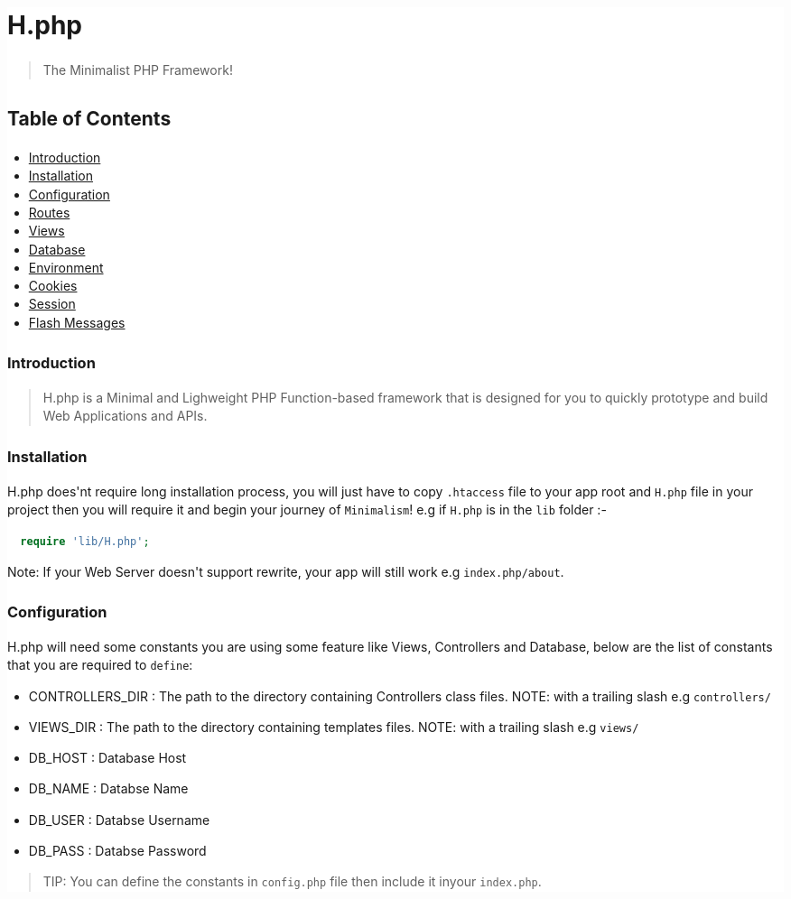 # H.php

> The Minimalist PHP Framework!

## Table of Contents
* [Introduction](#intro)
* [Installation](#install)
* [Configuration](#config)
* [Routes](#routes)
* [Views](#views)
* [Database](#database)
* [Environment](#env)
* [Cookies](#cookie)
* [Session](#session)
* [Flash Messages](#flash)



<a id="intro"></a>
### Introduction
> H.php is a Minimal and Lighweight PHP Function-based framework that is designed for you to quickly prototype and build Web Applications and APIs.

<a id="install"></a>
### Installation
H.php does'nt require long installation process, you will just have to copy `.htaccess` file to your app root and `H.php` file in your project then you will require it and begin your journey of `Minimalism`! e.g if `H.php` is in the `lib` folder :-
```php
  require 'lib/H.php';
```
Note: If your Web Server doesn't support rewrite, your app will still work e.g `index.php/about`.

<a id="config"></a>
### Configuration
H.php will need some constants you are using some feature like Views, Controllers and Database, below are the list of constants that you are required to `define`:

* CONTROLLERS_DIR : The path to the directory containing Controllers class files. NOTE: with a trailing slash e.g `controllers/`

* VIEWS_DIR : The path to the directory containing templates files. NOTE: with a trailing slash e.g `views/`

* DB_HOST : Database Host

* DB_NAME : Databse Name

* DB_USER : Databse Username

* DB_PASS : Databse Password

> TIP: You can define the constants in `config.php` file then include it inyour `index.php`.
